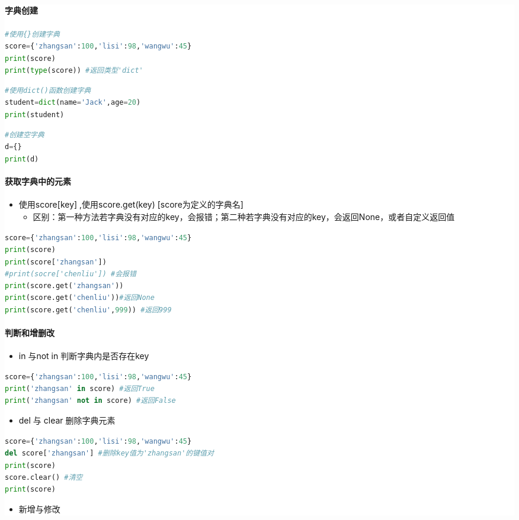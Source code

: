 #### 字典创建

```py
#使用{}创建字典
score={'zhangsan':100,'lisi':98,'wangwu':45}
print(score)
print(type(score)) #返回类型'dict'
```

```py
#使用dict()函数创建字典
student=dict(name='Jack',age=20)
print(student)
```

```py
#创建空字典
d={}
print(d)
```

#### 获取字典中的元素

- 使用score[key] ,使用score.get(key) [score为定义的字典名]
  - 区别：第一种方法若字典没有对应的key，会报错；第二种若字典没有对应的key，会返回None，或者自定义返回值

```py
score={'zhangsan':100,'lisi':98,'wangwu':45}
print(score)
print(score['zhangsan'])
#print(socre['chenliu']) #会报错
print(score.get('zhangsan'))
print(score.get('chenliu'))#返回None
print(score.get('chenliu',999)) #返回999
```

#### 判断和增删改

- in 与not in 判断字典内是否存在key

```py
score={'zhangsan':100,'lisi':98,'wangwu':45}
print('zhangsan' in score) #返回True
print('zhangsan' not in score) #返回False
```

- del 与 clear 删除字典元素

```py
score={'zhangsan':100,'lisi':98,'wangwu':45}
del score['zhangsan'] #删除key值为'zhangsan'的键值对
print(score)
score.clear() #清空
print(score) 
```

- 新增与修改
